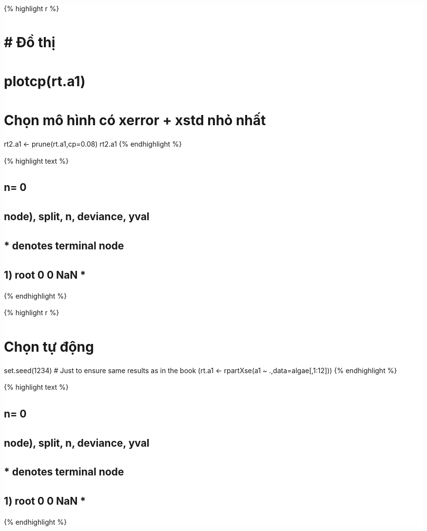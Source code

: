 

{% highlight r %}
# # Đồ thị
# plotcp(rt.a1)
 
# Chọn mô hình có xerror + xstd nhỏ nhất
rt2.a1 <- prune(rt.a1,cp=0.08)
rt2.a1
{% endhighlight %}



{% highlight text %}
## n= 0 
## 
## node), split, n, deviance, yval
##       * denotes terminal node
## 
## 1) root 0 0 NaN *
{% endhighlight %}



{% highlight r %}
# Chọn tự động
set.seed(1234) # Just to ensure  same results as in the book
(rt.a1 <- rpartXse(a1 ~ .,data=algae[,1:12]))
{% endhighlight %}



{% highlight text %}
## n= 0 
## 
## node), split, n, deviance, yval
##       * denotes terminal node
## 
## 1) root 0 0 NaN *
{% endhighlight %}

